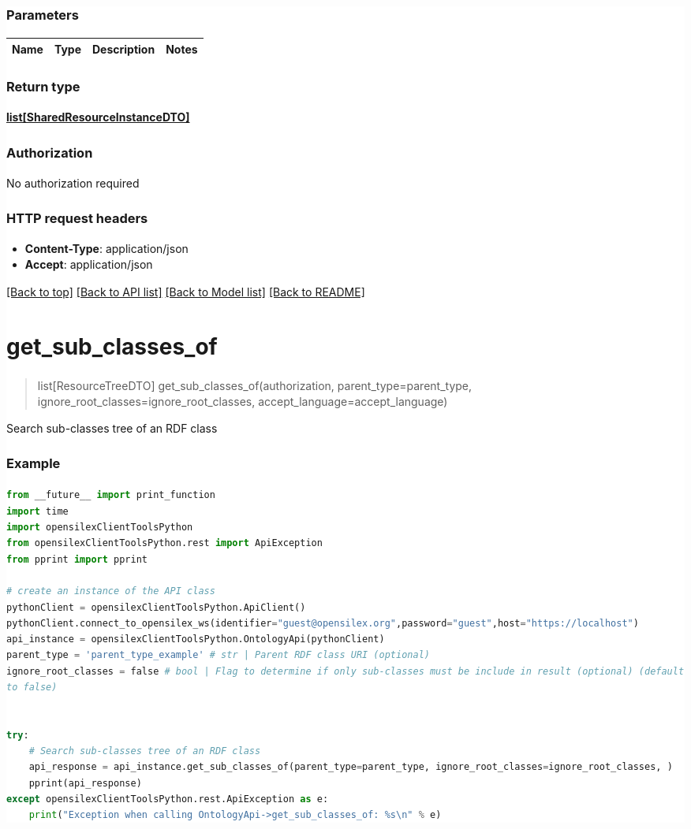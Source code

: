 ### Parameters

Name | Type | Description  | Notes
------------- | ------------- | ------------- | -------------


### Return type

[**list[SharedResourceInstanceDTO]**](SharedResourceInstanceDTO.md)

### Authorization

No authorization required

### HTTP request headers

 - **Content-Type**: application/json
 - **Accept**: application/json

[[Back to top]](#) [[Back to API list]](../README.md#documentation-for-api-endpoints) [[Back to Model list]](../README.md#documentation-for-models) [[Back to README]](../README.md)

# **get_sub_classes_of**
> list[ResourceTreeDTO] get_sub_classes_of(authorization, parent_type=parent_type, ignore_root_classes=ignore_root_classes, accept_language=accept_language)

Search sub-classes tree of an RDF class



### Example
```python
from __future__ import print_function
import time
import opensilexClientToolsPython
from opensilexClientToolsPython.rest import ApiException
from pprint import pprint

# create an instance of the API class
pythonClient = opensilexClientToolsPython.ApiClient()
pythonClient.connect_to_opensilex_ws(identifier="guest@opensilex.org",password="guest",host="https://localhost")
api_instance = opensilexClientToolsPython.OntologyApi(pythonClient)
parent_type = 'parent_type_example' # str | Parent RDF class URI (optional)
ignore_root_classes = false # bool | Flag to determine if only sub-classes must be include in result (optional) (default to false)


try:
    # Search sub-classes tree of an RDF class
    api_response = api_instance.get_sub_classes_of(parent_type=parent_type, ignore_root_classes=ignore_root_classes, )
    pprint(api_response)
except opensilexClientToolsPython.rest.ApiException as e:
    print("Exception when calling OntologyApi->get_sub_classes_of: %s\n" % e)
```
